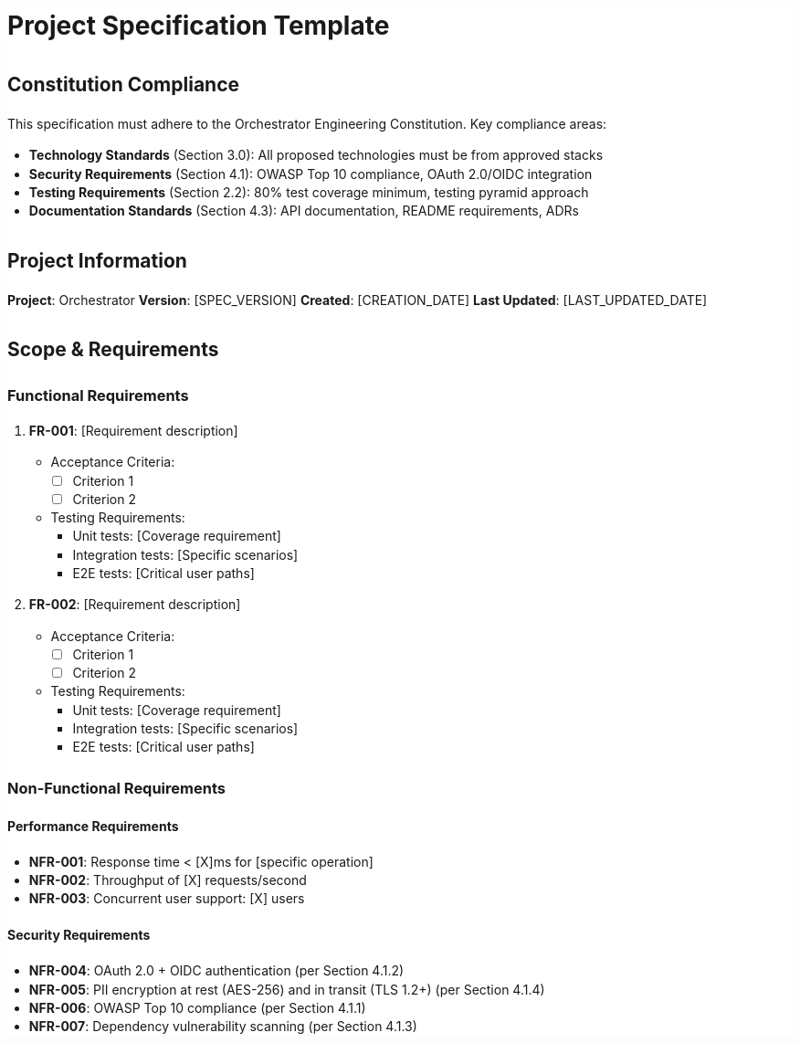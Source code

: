 # Project Specification Template

## Constitution Compliance
This specification must adhere to the Orchestrator Engineering Constitution. Key compliance areas:

- **Technology Standards** (Section 3.0): All proposed technologies must be from approved stacks
- **Security Requirements** (Section 4.1): OWASP Top 10 compliance, OAuth 2.0/OIDC integration
- **Testing Requirements** (Section 2.2): 80% test coverage minimum, testing pyramid approach
- **Documentation Standards** (Section 4.3): API documentation, README requirements, ADRs

## Project Information
**Project**: Orchestrator
**Version**: [SPEC_VERSION]
**Created**: [CREATION_DATE]
**Last Updated**: [LAST_UPDATED_DATE]

## Scope & Requirements

### Functional Requirements
1. **FR-001**: [Requirement description]
   - Acceptance Criteria:
     - [ ] Criterion 1
     - [ ] Criterion 2
   - Testing Requirements:
     - Unit tests: [Coverage requirement]
     - Integration tests: [Specific scenarios]
     - E2E tests: [Critical user paths]

2. **FR-002**: [Requirement description]
   - Acceptance Criteria:
     - [ ] Criterion 1
     - [ ] Criterion 2
   - Testing Requirements:
     - Unit tests: [Coverage requirement]
     - Integration tests: [Specific scenarios]
     - E2E tests: [Critical user paths]

### Non-Functional Requirements

#### Performance Requirements
- **NFR-001**: Response time < [X]ms for [specific operation]
- **NFR-002**: Throughput of [X] requests/second
- **NFR-003**: Concurrent user support: [X] users

#### Security Requirements
- **NFR-004**: OAuth 2.0 + OIDC authentication (per Section 4.1.2)
- **NFR-005**: PII encryption at rest (AES-256) and in transit (TLS 1.2+) (per Section 4.1.4)
- **NFR-006**: OWASP Top 10 compliance (per Section 4.1.1)
- **NFR-007**: Dependency vulnerability scanning (per Section 4.1.3)
